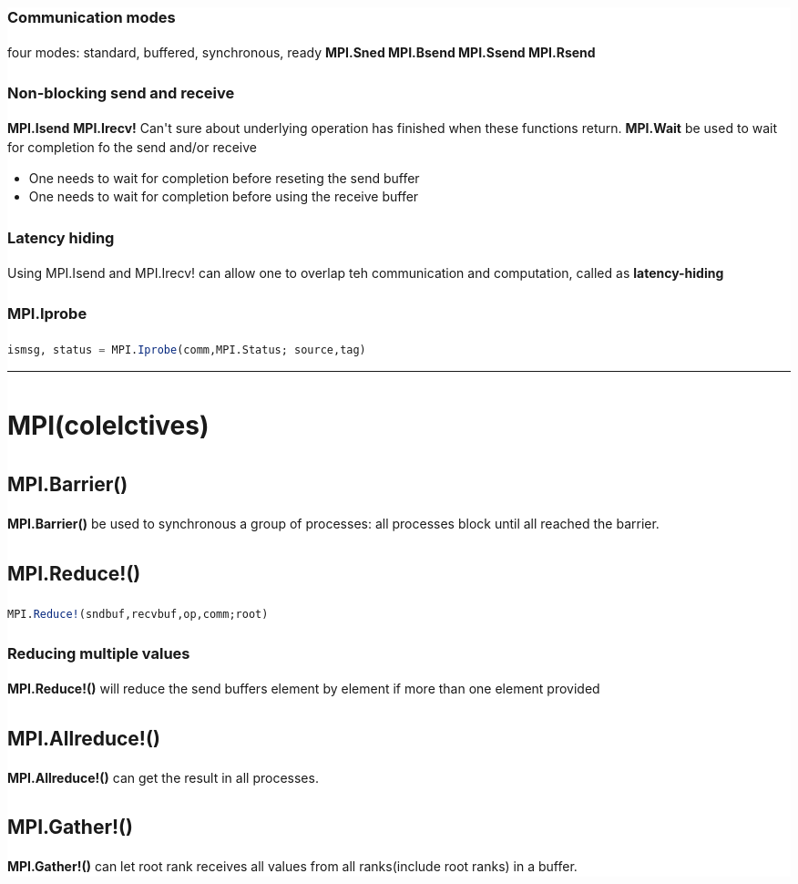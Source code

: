 ### Communication modes

four modes: standard, buffered, synchronous, ready
**MPI.Sned MPI.Bsend MPI.Ssend MPI.Rsend**

### Non-blocking send and receive

**MPI.Isend** **MPI.Irecv!**
Can't sure about underlying operation has finished when these functions return.
**MPI.Wait** be used to wait for completion fo the send and/or receive

- One needs to wait for completion before reseting the send buffer
- One needs to wait for completion before using the receive buffer

### Latency hiding

Using MPI.Isend and MPI.Irecv! can allow one to overlap teh communication and computation, called as **latency-hiding**

### MPI.Iprobe

```julia
ismsg, status = MPI.Iprobe(comm,MPI.Status; source,tag)
```

---

# MPI(colelctives)

## MPI.Barrier()

**MPI.Barrier()** be used to synchronous a group of processes: all processes block until all reached the barrier.

## MPI.Reduce!()

```julia
MPI.Reduce!(sndbuf,recvbuf,op,comm;root)
```

### Reducing multiple values

**MPI.Reduce!()** will reduce the send buffers element by element if more than one element provided

## MPI.Allreduce!()

**MPI.Allreduce!()** can get the result in all processes.

## MPI.Gather!()

**MPI.Gather!()** can let root rank receives all values from all ranks(include root ranks) in a buffer.
